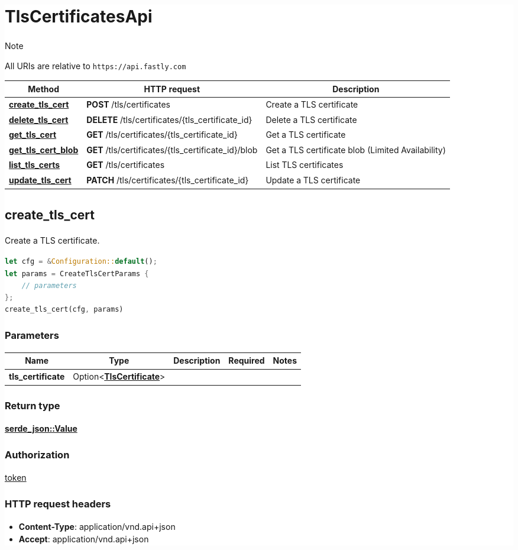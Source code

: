 # TlsCertificatesApi

> [!NOTE]
> All URIs are relative to `https://api.fastly.com`

Method | HTTP request | Description
------ | ------------ | -----------
[**create_tls_cert**](TlsCertificatesApi.md#create_tls_cert) | **POST** /tls/certificates | Create a TLS certificate
[**delete_tls_cert**](TlsCertificatesApi.md#delete_tls_cert) | **DELETE** /tls/certificates/{tls_certificate_id} | Delete a TLS certificate
[**get_tls_cert**](TlsCertificatesApi.md#get_tls_cert) | **GET** /tls/certificates/{tls_certificate_id} | Get a TLS certificate
[**get_tls_cert_blob**](TlsCertificatesApi.md#get_tls_cert_blob) | **GET** /tls/certificates/{tls_certificate_id}/blob | Get a TLS certificate blob (Limited Availability)
[**list_tls_certs**](TlsCertificatesApi.md#list_tls_certs) | **GET** /tls/certificates | List TLS certificates
[**update_tls_cert**](TlsCertificatesApi.md#update_tls_cert) | **PATCH** /tls/certificates/{tls_certificate_id} | Update a TLS certificate



## create_tls_cert

Create a TLS certificate.

```rust
let cfg = &Configuration::default();
let params = CreateTlsCertParams {
    // parameters
};
create_tls_cert(cfg, params)
```

### Parameters


Name | Type | Description  | Required | Notes
------------- | ------------- | ------------- | ------------- | -------------
**tls_certificate** | Option\<[**TlsCertificate**](TlsCertificate.md)> |  |  |

### Return type

[**serde_json::Value**](SerdeJsonValue.md)

### Authorization

[token](../README.md#token)

### HTTP request headers

- **Content-Type**: application/vnd.api+json
- **Accept**: application/vnd.api+json
